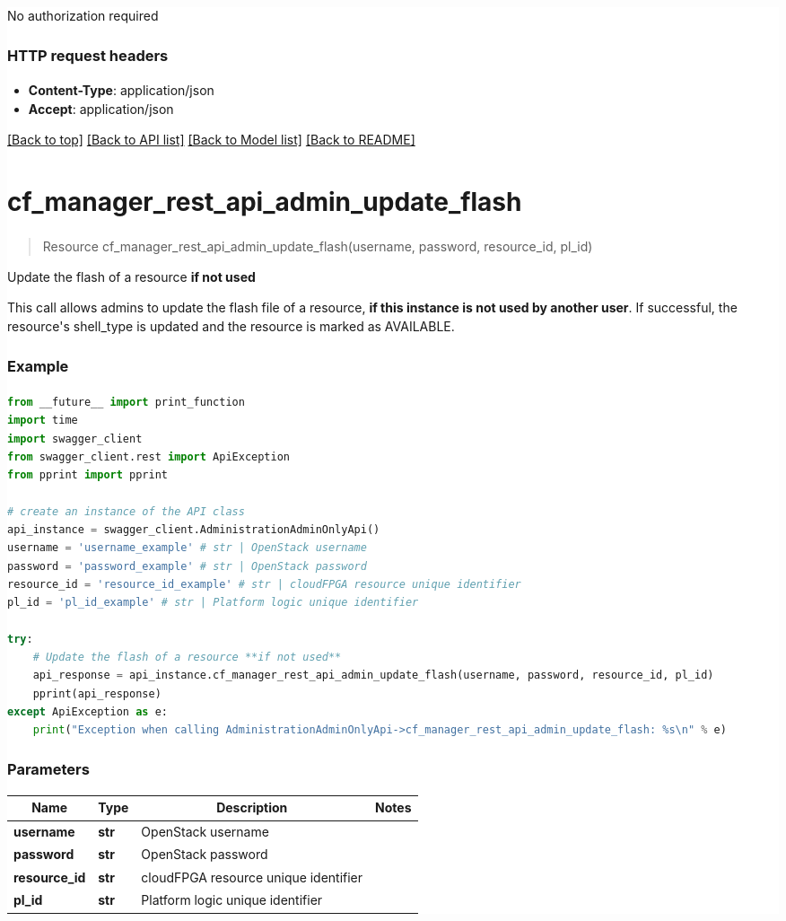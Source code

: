 No authorization required

### HTTP request headers

 - **Content-Type**: application/json
 - **Accept**: application/json

[[Back to top]](#) [[Back to API list]](../README.md#documentation-for-api-endpoints) [[Back to Model list]](../README.md#documentation-for-models) [[Back to README]](../README.md)

# **cf_manager_rest_api_admin_update_flash**
> Resource cf_manager_rest_api_admin_update_flash(username, password, resource_id, pl_id)

Update the flash of a resource **if not used**

This call allows admins to update the flash file of a resource, **if this instance is not used by another user**. If successful, the resource's shell_type is updated and the resource is marked as AVAILABLE. 

### Example
```python
from __future__ import print_function
import time
import swagger_client
from swagger_client.rest import ApiException
from pprint import pprint

# create an instance of the API class
api_instance = swagger_client.AdministrationAdminOnlyApi()
username = 'username_example' # str | OpenStack username
password = 'password_example' # str | OpenStack password
resource_id = 'resource_id_example' # str | cloudFPGA resource unique identifier
pl_id = 'pl_id_example' # str | Platform logic unique identifier

try:
    # Update the flash of a resource **if not used**
    api_response = api_instance.cf_manager_rest_api_admin_update_flash(username, password, resource_id, pl_id)
    pprint(api_response)
except ApiException as e:
    print("Exception when calling AdministrationAdminOnlyApi->cf_manager_rest_api_admin_update_flash: %s\n" % e)
```

### Parameters

Name | Type | Description  | Notes
------------- | ------------- | ------------- | -------------
 **username** | **str**| OpenStack username | 
 **password** | **str**| OpenStack password | 
 **resource_id** | **str**| cloudFPGA resource unique identifier | 
 **pl_id** | **str**| Platform logic unique identifier | 
